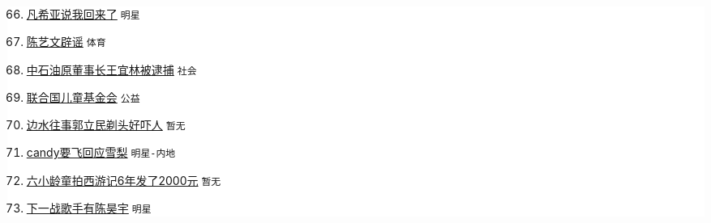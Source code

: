 66. [凡希亚说我回来了](https://m.weibo.cn/search?containerid=100103type%3D1%26t%3D10%26q%3D%23%E5%87%A1%E5%B8%8C%E4%BA%9A%E8%AF%B4%E6%88%91%E5%9B%9E%E6%9D%A5%E4%BA%86%23&stream_entry_id=31&isnewpage=1&extparam=seat%3D1%26stream_entry_id%3D31%26pos%3D39%26cate%3D5001%26band_rank%3D39%26lcate%3D5001%26filter_type%3Drealtimehot%26realpos%3D39%26c_type%3D31%26flag%3D1%26q%3D%2523%25E5%2587%25A1%25E5%25B8%258C%25E4%25BA%259A%25E8%25AF%25B4%25E6%2588%2591%25E5%259B%259E%25E6%259D%25A5%25E4%25BA%2586%2523%26dgr%3D0%26display_time%3D1724832350%26pre_seqid%3D1724832350690016276233) `明星` 

67. [陈艺文辟谣](https://m.weibo.cn/search?containerid=100103type%3D1%26t%3D10%26q%3D%23%E9%99%88%E8%89%BA%E6%96%87%E8%BE%9F%E8%B0%A3%23&stream_entry_id=31&isnewpage=1&extparam=seat%3D1%26stream_entry_id%3D31%26pos%3D40%26cate%3D5001%26band_rank%3D40%26lcate%3D5001%26filter_type%3Drealtimehot%26realpos%3D40%26c_type%3D31%26flag%3D0%26q%3D%2523%25E9%2599%2588%25E8%2589%25BA%25E6%2596%2587%25E8%25BE%259F%25E8%25B0%25A3%2523%26dgr%3D0%26display_time%3D1724832350%26pre_seqid%3D1724832350690016276233) `体育` 

68. [中石油原董事长王宜林被逮捕](https://m.weibo.cn/search?containerid=100103type%3D1%26t%3D10%26q%3D%23%E4%B8%AD%E7%9F%B3%E6%B2%B9%E5%8E%9F%E8%91%A3%E4%BA%8B%E9%95%BF%E7%8E%8B%E5%AE%9C%E6%9E%97%E8%A2%AB%E9%80%AE%E6%8D%95%23&stream_entry_id=31&isnewpage=1&extparam=seat%3D1%26stream_entry_id%3D31%26pos%3D42%26cate%3D5001%26band_rank%3D42%26lcate%3D5001%26filter_type%3Drealtimehot%26realpos%3D42%26c_type%3D31%26flag%3D1%26q%3D%2523%25E4%25B8%25AD%25E7%259F%25B3%25E6%25B2%25B9%25E5%258E%259F%25E8%2591%25A3%25E4%25BA%258B%25E9%2595%25BF%25E7%258E%258B%25E5%25AE%259C%25E6%259E%2597%25E8%25A2%25AB%25E9%2580%25AE%25E6%258D%2595%2523%26dgr%3D0%26display_time%3D1724832350%26pre_seqid%3D1724832350690016276233) `社会` 

69. [联合国儿童基金会](https://m.weibo.cn/search?containerid=100103type%3D1%26t%3D10%26q%3D%E8%81%94%E5%90%88%E5%9B%BD%E5%84%BF%E7%AB%A5%E5%9F%BA%E9%87%91%E4%BC%9A&stream_entry_id=31&isnewpage=1&extparam=seat%3D1%26stream_entry_id%3D31%26pos%3D43%26cate%3D5001%26band_rank%3D43%26lcate%3D5001%26filter_type%3Drealtimehot%26realpos%3D43%26c_type%3D31%26flag%3D1%26q%3D%25E8%2581%2594%25E5%2590%2588%25E5%259B%25BD%25E5%2584%25BF%25E7%25AB%25A5%25E5%259F%25BA%25E9%2587%2591%25E4%25BC%259A%26dgr%3D0%26display_time%3D1724832350%26pre_seqid%3D1724832350690016276233) `公益` 

70. [边水往事郭立民剃头好吓人](https://m.weibo.cn/search?containerid=100103type%3D1%26t%3D10%26q%3D%E8%BE%B9%E6%B0%B4%E5%BE%80%E4%BA%8B%E9%83%AD%E7%AB%8B%E6%B0%91%E5%89%83%E5%A4%B4%E5%A5%BD%E5%90%93%E4%BA%BA&stream_entry_id=31&isnewpage=1&extparam=seat%3D1%26stream_entry_id%3D31%26pos%3D44%26cate%3D5001%26band_rank%3D44%26lcate%3D5001%26filter_type%3Drealtimehot%26realpos%3D44%26c_type%3D31%26flag%3D1%26q%3D%25E8%25BE%25B9%25E6%25B0%25B4%25E5%25BE%2580%25E4%25BA%258B%25E9%2583%25AD%25E7%25AB%258B%25E6%25B0%2591%25E5%2589%2583%25E5%25A4%25B4%25E5%25A5%25BD%25E5%2590%2593%25E4%25BA%25BA%26dgr%3D0%26display_time%3D1724832350%26pre_seqid%3D1724832350690016276233) `暂无` 

71. [candy要飞回应雪梨](https://m.weibo.cn/search?containerid=100103type%3D1%26t%3D10%26q%3D%23candy%E8%A6%81%E9%A3%9E%E5%9B%9E%E5%BA%94%E9%9B%AA%E6%A2%A8%23&stream_entry_id=31&isnewpage=1&extparam=seat%3D1%26stream_entry_id%3D31%26pos%3D45%26cate%3D5001%26band_rank%3D45%26lcate%3D5001%26filter_type%3Drealtimehot%26realpos%3D45%26c_type%3D31%26flag%3D0%26q%3D%2523candy%25E8%25A6%2581%25E9%25A3%259E%25E5%259B%259E%25E5%25BA%2594%25E9%259B%25AA%25E6%25A2%25A8%2523%26dgr%3D0%26display_time%3D1724832350%26pre_seqid%3D1724832350690016276233) `明星-内地` 

72. [六小龄童拍西游记6年发了2000元](https://m.weibo.cn/search?containerid=100103type%3D1%26t%3D10%26q%3D%E5%85%AD%E5%B0%8F%E9%BE%84%E7%AB%A5%E6%8B%8D%E8%A5%BF%E6%B8%B8%E8%AE%B06%E5%B9%B4%E5%8F%91%E4%BA%862000%E5%85%83&stream_entry_id=31&isnewpage=1&extparam=seat%3D1%26stream_entry_id%3D31%26pos%3D46%26cate%3D5001%26band_rank%3D46%26lcate%3D5001%26filter_type%3Drealtimehot%26realpos%3D46%26c_type%3D31%26flag%3D0%26q%3D%25E5%2585%25AD%25E5%25B0%258F%25E9%25BE%2584%25E7%25AB%25A5%25E6%258B%258D%25E8%25A5%25BF%25E6%25B8%25B8%25E8%25AE%25B06%25E5%25B9%25B4%25E5%258F%2591%25E4%25BA%25862000%25E5%2585%2583%26dgr%3D0%26display_time%3D1724832350%26pre_seqid%3D1724832350690016276233) `暂无` 

73. [下一战歌手有陈昊宇](https://m.weibo.cn/search?containerid=100103type%3D1%26t%3D10%26q%3D%23%E4%B8%8B%E4%B8%80%E6%88%98%E6%AD%8C%E6%89%8B%E6%9C%89%E9%99%88%E6%98%8A%E5%AE%87%23&stream_entry_id=31&isnewpage=1&extparam=seat%3D1%26stream_entry_id%3D31%26pos%3D47%26cate%3D5001%26band_rank%3D47%26lcate%3D5001%26filter_type%3Drealtimehot%26realpos%3D47%26c_type%3D31%26flag%3D1%26q%3D%2523%25E4%25B8%258B%25E4%25B8%2580%25E6%2588%2598%25E6%25AD%258C%25E6%2589%258B%25E6%259C%2589%25E9%2599%2588%25E6%2598%258A%25E5%25AE%2587%2523%26dgr%3D0%26display_time%3D1724832350%26pre_seqid%3D1724832350690016276233) `明星` 
